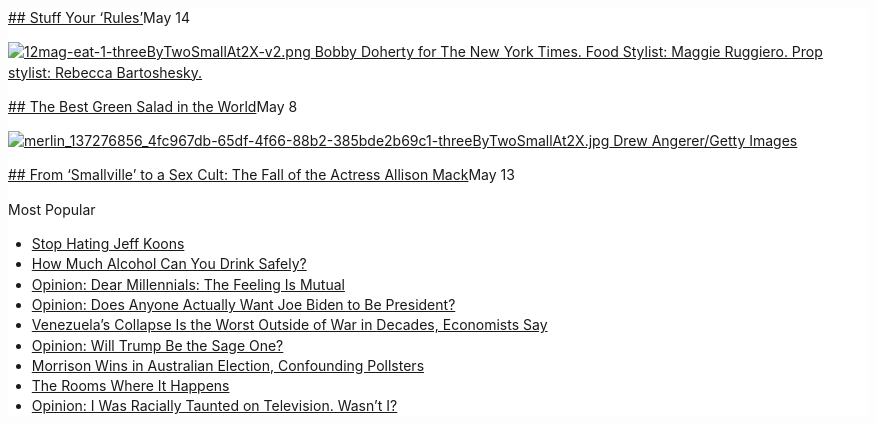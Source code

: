 [## Stuff Your ‘Rules’](https://www.nytimes.com/2019/05/14/style/the-rules-book.html?fallback=0&recId=1LRx7RqyK0t8XldxTVDAEoBbSMN&locked=0&geoContinent=EU&geoRegion=RIC&recAlloc=story&geoCountry=GB&blockId=home-featured&imp_id=472029215&action=click&module=editorsPicks&pgtype=Article&region=Footer)May 14

[ ![12mag-eat-1-threeByTwoSmallAt2X-v2.png](../_resources/b7af104aee4b2b8e4c6795a691d67ab7.png)  Bobby Doherty for The New York Times. Food Stylist: Maggie Ruggiero. Prop stylist: Rebecca Bartoshesky.](https://www.nytimes.com/2019/05/08/magazine/best-green-salad-recipe.html?fallback=0&recId=1LRx7RqyK0t8XldxTVDAEoBbSMN&locked=0&geoContinent=EU&geoRegion=RIC&recAlloc=story&geoCountry=GB&blockId=home-featured&imp_id=133087162&action=click&module=editorsPicks&pgtype=Article&region=Footer)

[## The Best Green Salad in the World](https://www.nytimes.com/2019/05/08/magazine/best-green-salad-recipe.html?fallback=0&recId=1LRx7RqyK0t8XldxTVDAEoBbSMN&locked=0&geoContinent=EU&geoRegion=RIC&recAlloc=story&geoCountry=GB&blockId=home-featured&imp_id=133087162&action=click&module=editorsPicks&pgtype=Article&region=Footer)May 8

[ ![merlin_137276856_4fc967db-65df-4f66-88b2-385bde2b69c1-threeByTwoSmallAt2X.jpg](../_resources/7c9a3cf1018ab8a9441b7f66f8d1c853.jpg)  Drew Angerer/Getty Images](https://www.nytimes.com/2019/05/13/nyregion/nxivm-cult-allison-mack.html?fallback=0&recId=1LRx7RqyK0t8XldxTVDAEoBbSMN&locked=0&geoContinent=EU&geoRegion=RIC&recAlloc=story&geoCountry=GB&blockId=home-featured&imp_id=774556828&action=click&module=editorsPicks&pgtype=Article&region=Footer)

[## From ‘Smallville’ to a Sex Cult: The Fall of the Actress Allison Mack](https://www.nytimes.com/2019/05/13/nyregion/nxivm-cult-allison-mack.html?fallback=0&recId=1LRx7RqyK0t8XldxTVDAEoBbSMN&locked=0&geoContinent=EU&geoRegion=RIC&recAlloc=story&geoCountry=GB&blockId=home-featured&imp_id=774556828&action=click&module=editorsPicks&pgtype=Article&region=Footer)May 13

Most Popular

- [Stop Hating Jeff Koons](https://www.nytimes.com/2019/05/17/arts/jeff-koons-auction-christies.html?fallback=0&recId=1LRx7YAbXytXXdz0e5yrj7y5chm&locked=0&geoContinent=EU&geoRegion=RIC&recAlloc=top_conversion&geoCountry=GB&blockId=most-popular&imp_id=269236835&action=click&module=trending&pgtype=Article&region=Footer)
- [How Much Alcohol Can You Drink Safely?](https://www.nytimes.com/2019/05/16/magazine/how-much-alcohol-can-you-drink-safe-health.html?fallback=0&recId=1LRx7YAbXytXXdz0e5yrj7y5chm&locked=0&geoContinent=EU&geoRegion=RIC&recAlloc=top_conversion&geoCountry=GB&blockId=most-popular&imp_id=932171831&action=click&module=trending&pgtype=Article&region=Footer)
- [Opinion: Dear Millennials: The Feeling Is Mutual](https://www.nytimes.com/2019/05/17/opinion/biden-2020-millennials.html?fallback=0&recId=1LRx7YAbXytXXdz0e5yrj7y5chm&locked=0&geoContinent=EU&geoRegion=RIC&recAlloc=top_conversion&geoCountry=GB&blockId=most-popular&imp_id=177239838&action=click&module=trending&pgtype=Article&region=Footer)
- [Opinion: Does Anyone Actually Want Joe Biden to Be President?](https://www.nytimes.com/2019/05/17/opinion/joe-biden-president.html?fallback=0&recId=1LRx7YAbXytXXdz0e5yrj7y5chm&locked=0&geoContinent=EU&geoRegion=RIC&recAlloc=top_conversion&geoCountry=GB&blockId=most-popular&imp_id=301058954&action=click&module=trending&pgtype=Article&region=Footer)
- [Venezuela’s Collapse Is the Worst Outside of War in Decades, Economists Say](https://www.nytimes.com/2019/05/17/world/americas/venezuela-economy.html?fallback=0&recId=1LRx7YAbXytXXdz0e5yrj7y5chm&locked=0&geoContinent=EU&geoRegion=RIC&recAlloc=top_conversion&geoCountry=GB&blockId=most-popular&imp_id=189554728&action=click&module=trending&pgtype=Article&region=Footer)
- [Opinion: Will Trump Be the Sage One?](https://www.nytimes.com/2019/05/18/opinion/sunday/trump-bolton-war.html?fallback=0&recId=1LRx7YAbXytXXdz0e5yrj7y5chm&locked=0&geoContinent=EU&geoRegion=RIC&recAlloc=top_conversion&geoCountry=GB&blockId=most-popular&imp_id=669392089&action=click&module=trending&pgtype=Article&region=Footer)
- [Morrison Wins in Australian Election, Confounding Pollsters](https://www.nytimes.com/2019/05/17/world/australia/election-day.html?fallback=0&recId=1LRx7YAbXytXXdz0e5yrj7y5chm&locked=0&geoContinent=EU&geoRegion=RIC&recAlloc=top_conversion&geoCountry=GB&blockId=most-popular&imp_id=800123612&action=click&module=trending&pgtype=Article&region=Footer)
- [The Rooms Where It Happens](https://www.nytimes.com/2019/05/15/business/the-rooms-where-it-happens.html?fallback=0&recId=1LRx7YAbXytXXdz0e5yrj7y5chm&locked=0&geoContinent=EU&geoRegion=RIC&recAlloc=top_conversion&geoCountry=GB&blockId=most-popular&imp_id=625668857&action=click&module=trending&pgtype=Article&region=Footer)
- [Opinion: I Was Racially Taunted on Television. Wasn’t I?](https://www.nytimes.com/2019/05/18/opinion/sunday/doug-glanville-cubs.html?fallback=0&recId=1LRx7YAbXytXXdz0e5yrj7y5chm&locked=0&geoContinent=EU&geoRegion=RIC&recAlloc=top_conversion&geoCountry=GB&blockId=most-popular&imp_id=852525796&action=click&module=trending&pgtype=Article&region=Footer)